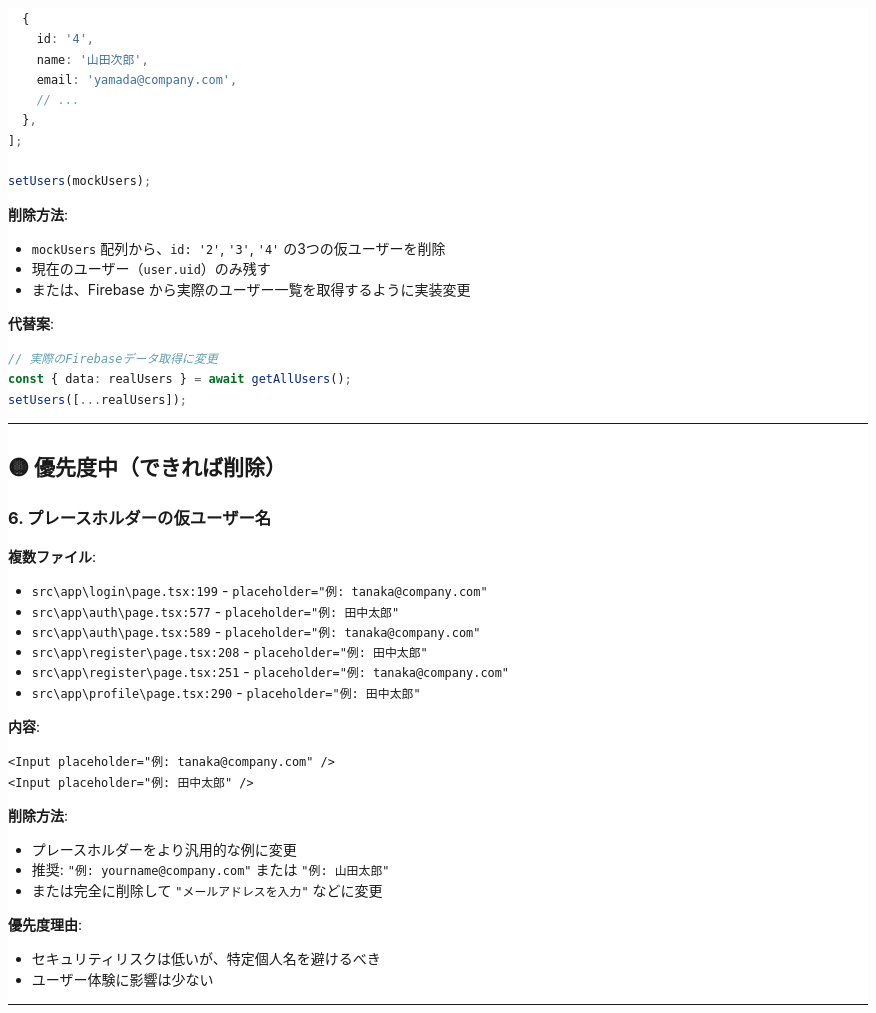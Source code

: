 ```typescript
  {
    id: '4',
    name: '山田次郎',
    email: 'yamada@company.com',
    // ...
  },
];

setUsers(mockUsers);
```

**削除方法**:
- `mockUsers` 配列から、`id: '2'`, `'3'`, `'4'` の3つの仮ユーザーを削除
- 現在のユーザー（`user.uid`）のみ残す
- または、Firebase から実際のユーザー一覧を取得するように実装変更

**代替案**:
```typescript
// 実際のFirebaseデータ取得に変更
const { data: realUsers } = await getAllUsers();
setUsers([...realUsers]);
```

---

## 🟡 優先度中（できれば削除）

### 6. プレースホルダーの仮ユーザー名
**複数ファイル**:

- `src\app\login\page.tsx:199` - `placeholder="例: tanaka@company.com"`
- `src\app\auth\page.tsx:577` - `placeholder="例: 田中太郎"`
- `src\app\auth\page.tsx:589` - `placeholder="例: tanaka@company.com"`
- `src\app\register\page.tsx:208` - `placeholder="例: 田中太郎"`
- `src\app\register\page.tsx:251` - `placeholder="例: tanaka@company.com"`
- `src\app\profile\page.tsx:290` - `placeholder="例: 田中太郎"`

**内容**:
```tsx
<Input placeholder="例: tanaka@company.com" />
<Input placeholder="例: 田中太郎" />
```

**削除方法**:
- プレースホルダーをより汎用的な例に変更
- 推奨: `"例: yourname@company.com"` または `"例: 山田太郎"`
- または完全に削除して `"メールアドレスを入力"` などに変更

**優先度理由**:
- セキュリティリスクは低いが、特定個人名を避けるべき
- ユーザー体験に影響は少ない

---
